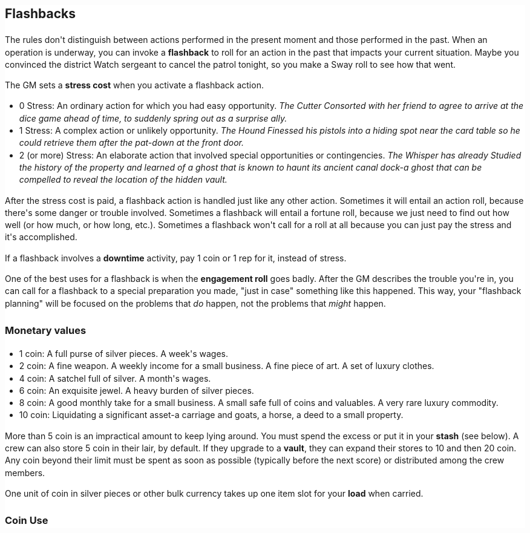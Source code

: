 ## Flashbacks

The rules don't distinguish between actions performed in the present moment and those performed in the past. When an operation is underway, you can invoke a **flashback** to roll for an action in the past that impacts your current situation. Maybe you convinced the district Watch sergeant to cancel the patrol tonight, so you make a Sway roll to see how that went.

The GM sets a **stress cost** when you activate a flashback action.

* 0 Stress: An ordinary action for which you had easy opportunity. *The Cutter *Consorted* with her friend to agree to arrive at the dice game ahead of time, to suddenly spring out as a surprise ally.*
* 1 Stress: A complex action or unlikely opportunity. *The Hound *Finessed* his pistols into a hiding spot near the card table so he could retrieve them after the pat-down at the front door.*
* 2 (or more) Stress: An elaborate action that involved special opportunities or contingencies. *The Whisper has already Studied the history of the property and learned of a ghost that is known to haunt its ancient canal dock-a ghost that can be compelled to reveal the location of the hidden vault.*

After the stress cost is paid, a flashback action is handled just like any other action. Sometimes it will entail an action roll, because there's some danger or trouble involved. Sometimes a flashback will entail a fortune roll, because we just need to find out how well (or how much, or how long, etc.). Sometimes a flashback won't call for a roll at all because you can just pay the stress and it's accomplished.

If a flashback involves a **downtime** activity, pay 1 coin or 1 rep for it, instead of stress.

One of the best uses for a flashback is when the **engagement roll** goes badly. After the GM describes the trouble you're in, you can call for a flashback to a special preparation you made, "just in case" something like this happened. This way, your "flashback planning" will be focused on the problems that *do* happen, not the problems that *might* happen.


### Monetary values

* 1 coin: A full purse of silver pieces. A week's wages.
* 2 coin: A fine weapon. A weekly income for a small business. A fine piece of art. A set of luxury clothes.
* 4 coin: A satchel full of silver. A month's wages.
* 6 coin: An exquisite jewel. A heavy burden of silver pieces.
* 8 coin: A good monthly take for a small business. A small safe full of coins and valuables. A very rare luxury commodity.
* 10 coin: Liquidating a significant asset-a carriage and goats, a horse, a deed to a small property.

More than 5 coin is an impractical amount to keep lying around. You must spend the excess or put it in your **stash** (see below). A crew can also store 5 coin in their lair, by default. If they upgrade to a **vault**, they can expand their stores to 10 and then 20 coin. Any coin beyond their limit must be spent as soon as possible (typically before the next score) or distributed among the crew members.

One unit of coin in silver pieces or other bulk currency takes up one item slot for your **load** when carried.

### Coin Use
